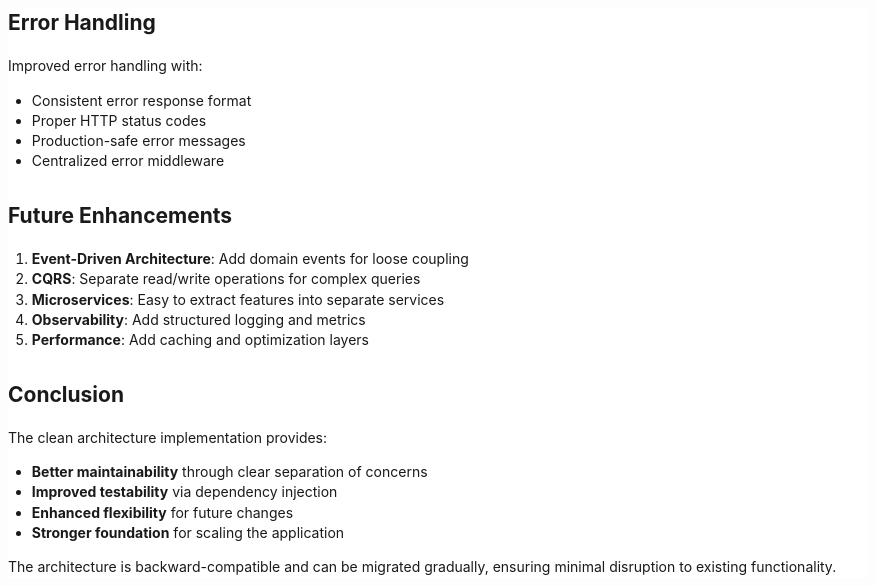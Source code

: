 ## Error Handling

Improved error handling with:
- Consistent error response format
- Proper HTTP status codes
- Production-safe error messages
- Centralized error middleware

## Future Enhancements

1. **Event-Driven Architecture**: Add domain events for loose coupling
2. **CQRS**: Separate read/write operations for complex queries
3. **Microservices**: Easy to extract features into separate services
4. **Observability**: Add structured logging and metrics
5. **Performance**: Add caching and optimization layers

## Conclusion

The clean architecture implementation provides:
- **Better maintainability** through clear separation of concerns
- **Improved testability** via dependency injection
- **Enhanced flexibility** for future changes
- **Stronger foundation** for scaling the application

The architecture is backward-compatible and can be migrated gradually, ensuring minimal disruption to existing functionality.